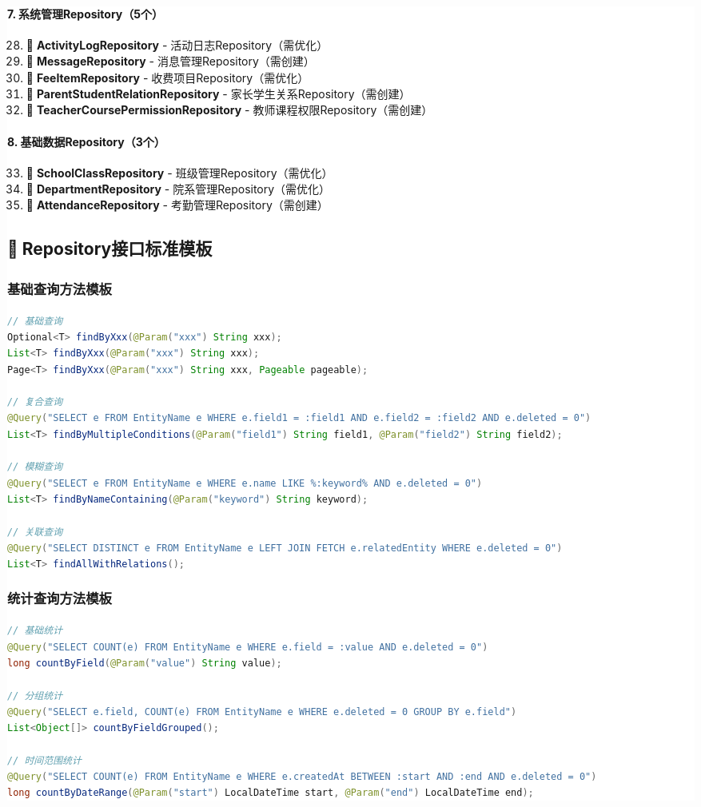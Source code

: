 #### **7. 系统管理Repository（5个）**
28. 📝 **ActivityLogRepository** - 活动日志Repository（需优化）
29. 📝 **MessageRepository** - 消息管理Repository（需创建）
30. 📝 **FeeItemRepository** - 收费项目Repository（需优化）
31. 📝 **ParentStudentRelationRepository** - 家长学生关系Repository（需创建）
32. 📝 **TeacherCoursePermissionRepository** - 教师课程权限Repository（需创建）

#### **8. 基础数据Repository（3个）**
33. 📝 **SchoolClassRepository** - 班级管理Repository（需优化）
34. 📝 **DepartmentRepository** - 院系管理Repository（需优化）
35. 📝 **AttendanceRepository** - 考勤管理Repository（需创建）

## 🚀 Repository接口标准模板

### **基础查询方法模板**
```java
// 基础查询
Optional<T> findByXxx(@Param("xxx") String xxx);
List<T> findByXxx(@Param("xxx") String xxx);
Page<T> findByXxx(@Param("xxx") String xxx, Pageable pageable);

// 复合查询
@Query("SELECT e FROM EntityName e WHERE e.field1 = :field1 AND e.field2 = :field2 AND e.deleted = 0")
List<T> findByMultipleConditions(@Param("field1") String field1, @Param("field2") String field2);

// 模糊查询
@Query("SELECT e FROM EntityName e WHERE e.name LIKE %:keyword% AND e.deleted = 0")
List<T> findByNameContaining(@Param("keyword") String keyword);

// 关联查询
@Query("SELECT DISTINCT e FROM EntityName e LEFT JOIN FETCH e.relatedEntity WHERE e.deleted = 0")
List<T> findAllWithRelations();
```

### **统计查询方法模板**
```java
// 基础统计
@Query("SELECT COUNT(e) FROM EntityName e WHERE e.field = :value AND e.deleted = 0")
long countByField(@Param("value") String value);

// 分组统计
@Query("SELECT e.field, COUNT(e) FROM EntityName e WHERE e.deleted = 0 GROUP BY e.field")
List<Object[]> countByFieldGrouped();

// 时间范围统计
@Query("SELECT COUNT(e) FROM EntityName e WHERE e.createdAt BETWEEN :start AND :end AND e.deleted = 0")
long countByDateRange(@Param("start") LocalDateTime start, @Param("end") LocalDateTime end);
```
